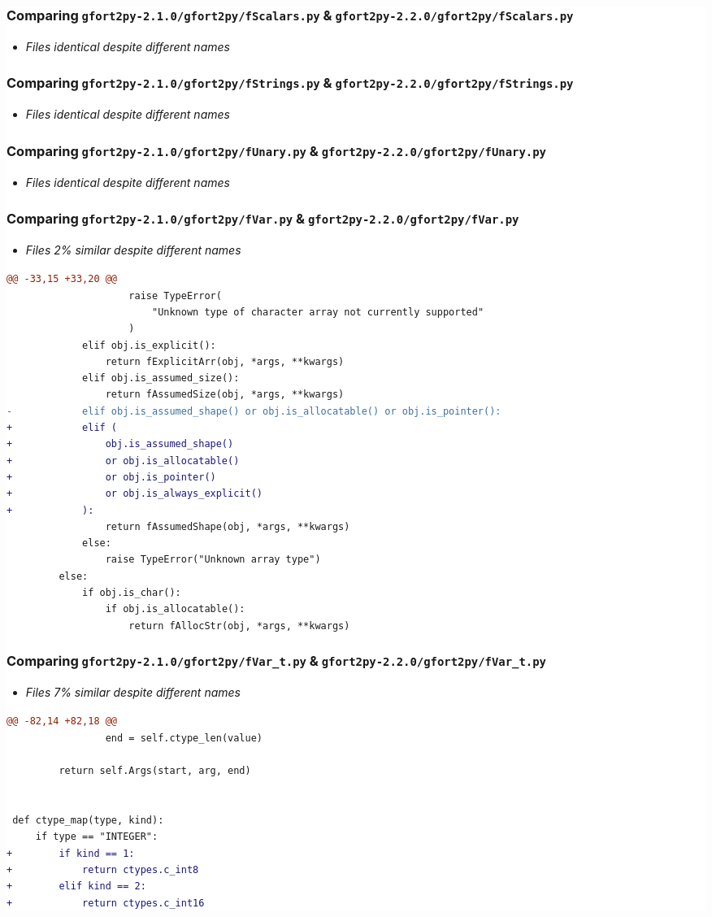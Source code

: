 ```diff
```

### Comparing `gfort2py-2.1.0/gfort2py/fScalars.py` & `gfort2py-2.2.0/gfort2py/fScalars.py`

 * *Files identical despite different names*

### Comparing `gfort2py-2.1.0/gfort2py/fStrings.py` & `gfort2py-2.2.0/gfort2py/fStrings.py`

 * *Files identical despite different names*

### Comparing `gfort2py-2.1.0/gfort2py/fUnary.py` & `gfort2py-2.2.0/gfort2py/fUnary.py`

 * *Files identical despite different names*

### Comparing `gfort2py-2.1.0/gfort2py/fVar.py` & `gfort2py-2.2.0/gfort2py/fVar.py`

 * *Files 2% similar despite different names*

```diff
@@ -33,15 +33,20 @@
                     raise TypeError(
                         "Unknown type of character array not currently supported"
                     )
             elif obj.is_explicit():
                 return fExplicitArr(obj, *args, **kwargs)
             elif obj.is_assumed_size():
                 return fAssumedSize(obj, *args, **kwargs)
-            elif obj.is_assumed_shape() or obj.is_allocatable() or obj.is_pointer():
+            elif (
+                obj.is_assumed_shape()
+                or obj.is_allocatable()
+                or obj.is_pointer()
+                or obj.is_always_explicit()
+            ):
                 return fAssumedShape(obj, *args, **kwargs)
             else:
                 raise TypeError("Unknown array type")
         else:
             if obj.is_char():
                 if obj.is_allocatable():
                     return fAllocStr(obj, *args, **kwargs)
```

### Comparing `gfort2py-2.1.0/gfort2py/fVar_t.py` & `gfort2py-2.2.0/gfort2py/fVar_t.py`

 * *Files 7% similar despite different names*

```diff
@@ -82,14 +82,18 @@
                 end = self.ctype_len(value)
 
         return self.Args(start, arg, end)
 
 
 def ctype_map(type, kind):
     if type == "INTEGER":
+        if kind == 1:
+            return ctypes.c_int8
+        elif kind == 2:
+            return ctypes.c_int16
```